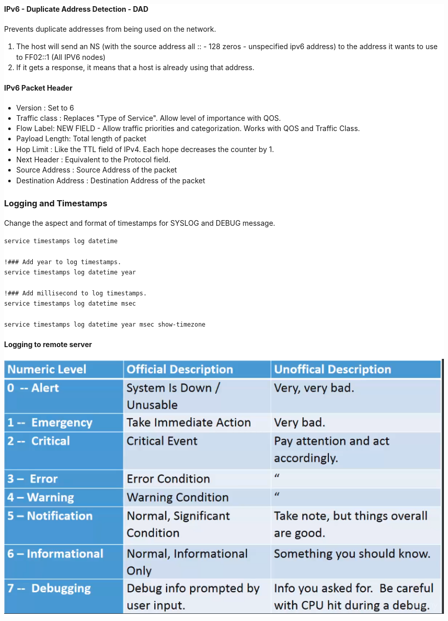 #### IPv6 - Duplicate Address Detection - DAD ####

Prevents duplicate addresses from being used on the network.
1. The host will send an NS (with the source address all :: - 128 zeros - unspecified ipv6 address) to the address it wants to use to FF02::1 (All IPV6 nodes)
2. If it gets a response, it means that a host is already using that address.

#### IPv6 Packet Header ####

* Version : Set to 6
* Traffic class : Replaces "Type of Service". Allow level of importance with QOS.
* Flow Label: NEW FIELD - Allow traffic priorities and categorization. Works with QOS and Traffic Class.
* Payload Length: Total length of packet
* Hop Limit : Like the TTL field of IPv4. Each hope decreases the counter by 1.
* Next Header : Equivalent to the Protocol field.
* Source Address : Source Address of the packet
* Destination Address : Destination Address of the packet

### Logging and Timestamps ###

Change the aspect and format of timestamps for SYSLOG and DEBUG message.
```
service timestamps log datetime

!### Add year to log timestamps.
service timestamps log datetime year

!### Add millisecond to log timestamps.
service timestamps log datetime msec

service timestamps log datetime year msec show-timezone
```

#### Logging to remote server ####

![SYSLOG-SEV-LEVELS](/images/syslog-sev-levels.png)
